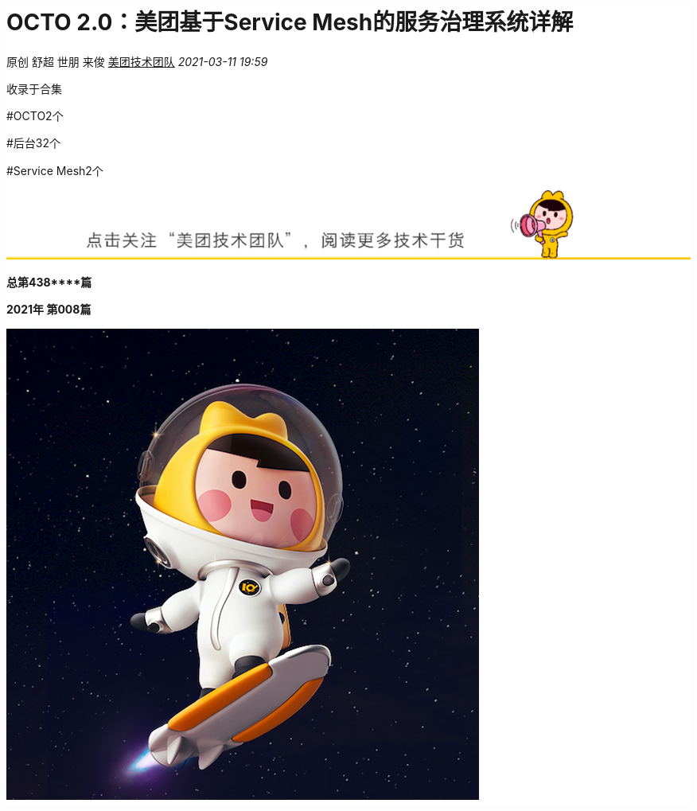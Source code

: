 # OCTO 2.0：美团基于Service Mesh的服务治理系统详解

原创 舒超 世朋 来俊 [美团技术团队](javascript:void(0);) *2021-03-11 19:59*

收录于合集

\#OCTO2个

\#后台32个

\#Service Mesh2个

![图片](meituan_OCTO%202.0%EF%BC%9A%E7%BE%8E%E5%9B%A2%E5%9F%BA%E4%BA%8EService%20Mesh%E7%9A%84%E6%9C%8D%E5%8A%A1%E6%B2%BB%E7%90%86%E7%B3%BB%E7%BB%9F%E8%AF%A6%E8%A7%A3.resource/640.png)

**总第438****篇**

**2021年 第008篇**

![图片](meituan_OCTO%202.0%EF%BC%9A%E7%BE%8E%E5%9B%A2%E5%9F%BA%E4%BA%8EService%20Mesh%E7%9A%84%E6%9C%8D%E5%8A%A1%E6%B2%BB%E7%90%86%E7%B3%BB%E7%BB%9F%E8%AF%A6%E8%A7%A3.resource/640-1672585837399-1.png)
